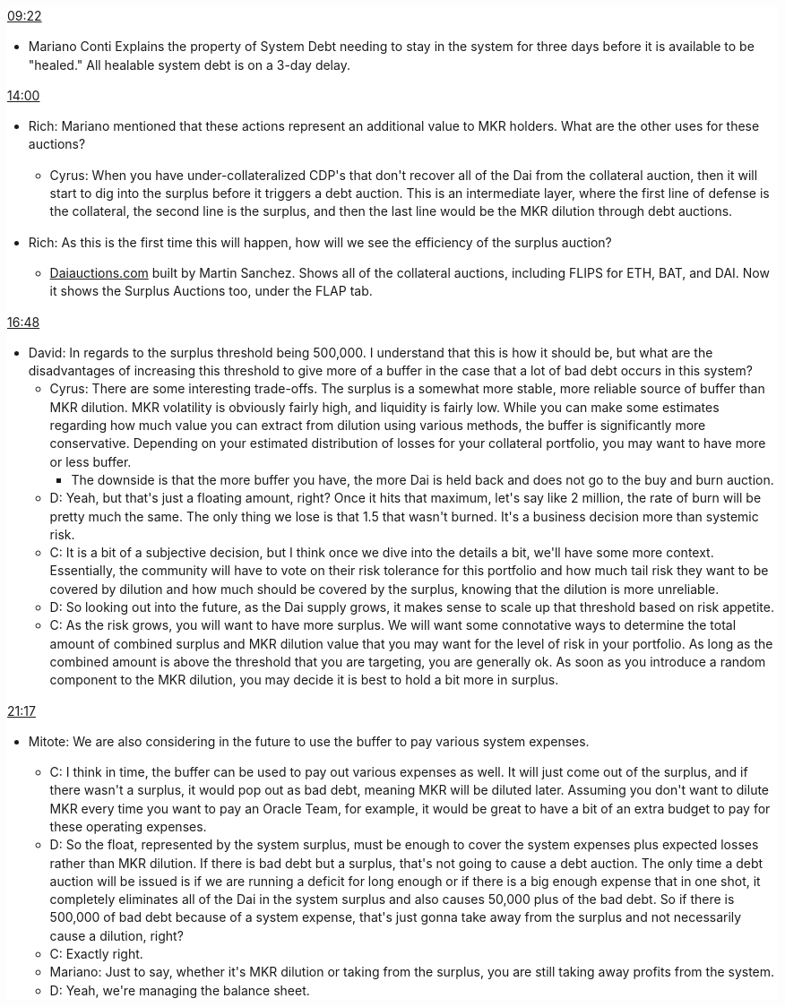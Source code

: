 [09:22](https://youtu.be/uBodW6zm7DY?t=562)

- Mariano Conti Explains the property of System Debt needing to stay in the system for three days before it is available to be "healed." All healable system debt is on a 3-day delay.

[14:00](https://youtu.be/uBodW6zm7DY?t=842)

- Rich: Mariano mentioned that these actions represent an additional value to MKR holders. What are the other uses for these auctions?

  - Cyrus: When you have under-collateralized CDP's that don't recover all of the Dai from the collateral auction, then it will start to dig into the surplus before it triggers a debt auction. This is an intermediate layer, where the first line of defense is the collateral, the second line is the surplus, and then the last line would be the MKR dilution through debt auctions.

- Rich: As this is the first time this will happen, how will we see the efficiency of the surplus auction?
  - [Daiauctions.com](https://daiauctions.com/) built by Martin Sanchez. Shows all of the collateral auctions, including FLIPS for ETH, BAT, and DAI. Now it shows the Surplus Auctions too, under the FLAP tab.

[16:48](https://youtu.be/uBodW6zm7DY?t=1008)

- David: In regards to the surplus threshold being 500,000. I understand that this is how it should be, but what are the disadvantages of increasing this threshold to give more of a buffer in the case that a lot of bad debt occurs in this system?
  - Cyrus: There are some interesting trade-offs. The surplus is a somewhat more stable, more reliable source of buffer than MKR dilution. MKR volatility is obviously fairly high, and liquidity is fairly low. While you can make some estimates regarding how much value you can extract from dilution using various methods, the buffer is significantly more conservative. Depending on your estimated distribution of losses for your collateral portfolio, you may want to have more or less buffer.
    - The downside is that the more buffer you have, the more Dai is held back and does not go to the buy and burn auction.
  - D: Yeah, but that's just a floating amount, right? Once it hits that maximum, let's say like 2 million, the rate of burn will be pretty much the same. The only thing we lose is that 1.5 that wasn't burned. It's a business decision more than systemic risk.
  - C: It is a bit of a subjective decision, but I think once we dive into the details a bit, we'll have some more context. Essentially, the community will have to vote on their risk tolerance for this portfolio and how much tail risk they want to be covered by dilution and how much should be covered by the surplus, knowing that the dilution is more unreliable.
  - D: So looking out into the future, as the Dai supply grows, it makes sense to scale up that threshold based on risk appetite.
  - C: As the risk grows, you will want to have more surplus. We will want some connotative ways to determine the total amount of combined surplus and MKR dilution value that you may want for the level of risk in your portfolio. As long as the combined amount is above the threshold that you are targeting, you are generally ok. As soon as you introduce a random component to the MKR dilution, you may decide it is best to hold a bit more in surplus.

[21:17](https://youtu.be/uBodW6zm7DY?t=1277)

- Mitote: We are also considering in the future to use the buffer to pay various system expenses.

  - C: I think in time, the buffer can be used to pay out various expenses as well. It will just come out of the surplus, and if there wasn't a surplus, it would pop out as bad debt, meaning MKR will be diluted later. Assuming you don't want to dilute MKR every time you want to pay an Oracle Team, for example, it would be great to have a bit of an extra budget to pay for these operating expenses.
  - D: So the float, represented by the system surplus, must be enough to cover the system expenses plus expected losses rather than MKR dilution. If there is bad debt but a surplus, that's not going to cause a debt auction. The only time a debt auction will be issued is if we are running a deficit for long enough or if there is a big enough expense that in one shot, it completely eliminates all of the Dai in the system surplus and also causes 50,000 plus of the bad debt. So if there is 500,000 of bad debt because of a system expense, that's just gonna take away from the surplus and not necessarily cause a dilution, right?
  - C: Exactly right.
  - Mariano: Just to say, whether it's MKR dilution or taking from the surplus, you are still taking away profits from the system.
  - D: Yeah, we're managing the balance sheet.